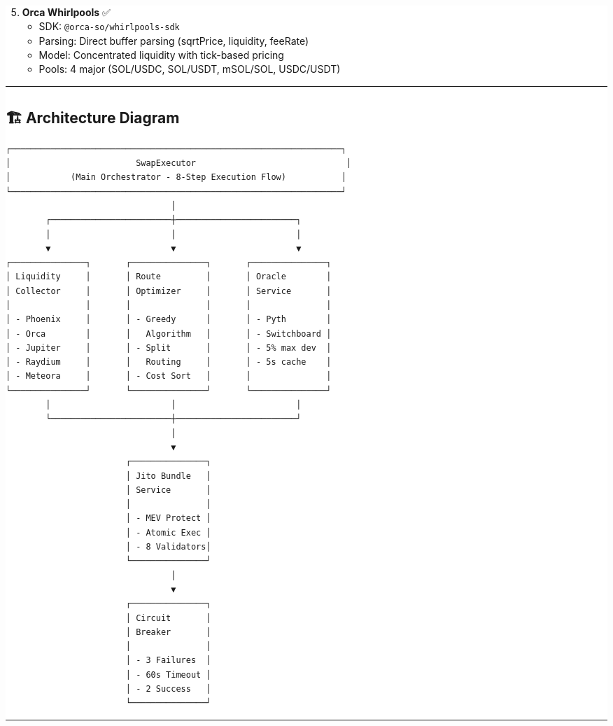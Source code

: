 5. **Orca Whirlpools** ✅
   - SDK: `@orca-so/whirlpools-sdk`
   - Parsing: Direct buffer parsing (sqrtPrice, liquidity, feeRate)
   - Model: Concentrated liquidity with tick-based pricing
   - Pools: 4 major (SOL/USDC, SOL/USDT, mSOL/SOL, USDC/USDT)

---

## 🏗️ Architecture Diagram

```
┌──────────────────────────────────────────────────────────────────┐
│                         SwapExecutor                              │
│            (Main Orchestrator - 8-Step Execution Flow)           │
└──────────────────────────────────────────────────────────────────┘
                                 │
        ┌────────────────────────┼────────────────────────┐
        │                        │                        │
        ▼                        ▼                        ▼
┌───────────────┐       ┌───────────────┐       ┌───────────────┐
│ Liquidity     │       │ Route         │       │ Oracle        │
│ Collector     │       │ Optimizer     │       │ Service       │
│               │       │               │       │               │
│ - Phoenix     │       │ - Greedy      │       │ - Pyth        │
│ - Orca        │       │   Algorithm   │       │ - Switchboard │
│ - Jupiter     │       │ - Split       │       │ - 5% max dev  │
│ - Raydium     │       │   Routing     │       │ - 5s cache    │
│ - Meteora     │       │ - Cost Sort   │       │               │
└───────────────┘       └───────────────┘       └───────────────┘
        │                        │                        │
        └────────────────────────┼────────────────────────┘
                                 │
                                 ▼
                        ┌───────────────┐
                        │ Jito Bundle   │
                        │ Service       │
                        │               │
                        │ - MEV Protect │
                        │ - Atomic Exec │
                        │ - 8 Validators│
                        └───────────────┘
                                 │
                                 ▼
                        ┌───────────────┐
                        │ Circuit       │
                        │ Breaker       │
                        │               │
                        │ - 3 Failures  │
                        │ - 60s Timeout │
                        │ - 2 Success   │
                        └───────────────┘
```

---